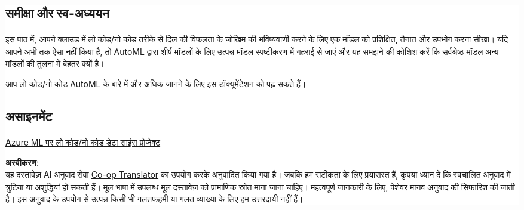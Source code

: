 ## समीक्षा और स्व-अध्ययन  

इस पाठ में, आपने क्लाउड में लो कोड/नो कोड तरीके से दिल की विफलता के जोखिम की भविष्यवाणी करने के लिए एक मॉडल को प्रशिक्षित, तैनात और उपभोग करना सीखा। यदि आपने अभी तक ऐसा नहीं किया है, तो AutoML द्वारा शीर्ष मॉडलों के लिए उत्पन्न मॉडल स्पष्टीकरण में गहराई से जाएं और यह समझने की कोशिश करें कि सर्वश्रेष्ठ मॉडल अन्य मॉडलों की तुलना में बेहतर क्यों है।  

आप लो कोड/नो कोड AutoML के बारे में और अधिक जानने के लिए इस [डॉक्यूमेंटेशन](https://docs.microsoft.com/azure/machine-learning/tutorial-first-experiment-automated-ml?WT.mc_id=academic-77958-bethanycheum&ocid=AID3041109) को पढ़ सकते हैं।  

## असाइनमेंट  

[Azure ML पर लो कोड/नो कोड डेटा साइंस प्रोजेक्ट](assignment.md)  

**अस्वीकरण**:  
यह दस्तावेज़ AI अनुवाद सेवा [Co-op Translator](https://github.com/Azure/co-op-translator) का उपयोग करके अनुवादित किया गया है। जबकि हम सटीकता के लिए प्रयासरत हैं, कृपया ध्यान दें कि स्वचालित अनुवाद में त्रुटियां या अशुद्धियां हो सकती हैं। मूल भाषा में उपलब्ध मूल दस्तावेज़ को प्रामाणिक स्रोत माना जाना चाहिए। महत्वपूर्ण जानकारी के लिए, पेशेवर मानव अनुवाद की सिफारिश की जाती है। इस अनुवाद के उपयोग से उत्पन्न किसी भी गलतफहमी या गलत व्याख्या के लिए हम उत्तरदायी नहीं हैं।